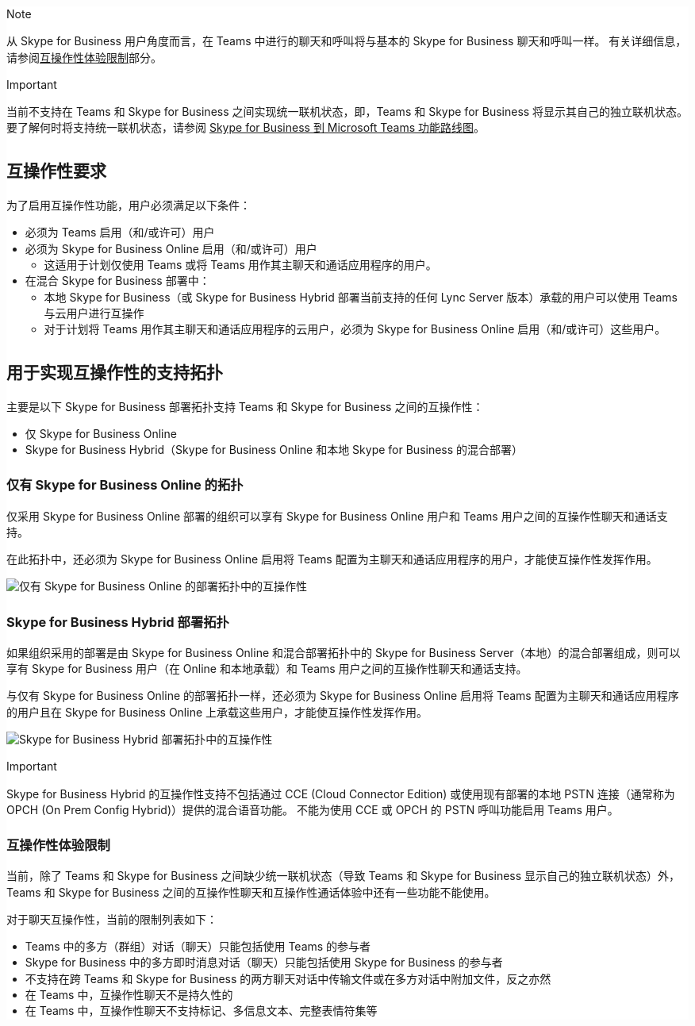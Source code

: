 > [!NOTE]
> 从 Skype for Business 用户角度而言，在 Teams 中进行的聊天和呼叫将与基本的 Skype for Business 聊天和呼叫一样。 有关详细信息，请参阅[互操作性体验限制](#interop-experiences-limitations)部分。

> [!IMPORTANT]
> 当前不支持在 Teams 和 Skype for Business 之间实现统一联机状态，即，Teams 和 Skype for Business 将显示其自己的独立联机状态。 要了解何时将支持统一联机状态，请参阅 [Skype for Business 到 Microsoft Teams 功能路线图](https://aka.ms/skype2teamsroadmap)。

## <a name="interop-requirements"></a>互操作性要求
为了启用互操作性功能，用户必须满足以下条件：
- 必须为 Teams 启用（和/或许可）用户
- 必须为 Skype for Business Online 启用（和/或许可）用户
    - 这适用于计划仅使用 Teams 或将 Teams 用作其主聊天和通话应用程序的用户。
- 在混合 Skype for Business 部署中：
    - 本地 Skype for Business（或 Skype for Business Hybrid 部署当前支持的任何 Lync Server 版本）承载的用户可以使用 Teams 与云用户进行互操作
    - 对于计划将 Teams 用作其主聊天和通话应用程序的云用户，必须为 Skype for Business Online 启用（和/或许可）这些用户。

## <a name="supported-topologies-for-interop"></a>用于实现互操作性的支持拓扑
主要是以下 Skype for Business 部署拓扑支持 Teams 和 Skype for Business 之间的互操作性：
- 仅 Skype for Business Online
- Skype for Business Hybrid（Skype for Business Online 和本地 Skype for Business 的混合部署）

### <a name="skype-for-business-online-only-topology"></a>仅有 Skype for Business Online 的拓扑
仅采用 Skype for Business Online 部署的组织可以享有 Skype for Business Online 用户和 Teams 用户之间的互操作性聊天和通话支持。

在此拓扑中，还必须为 Skype for Business Online 启用将 Teams 配置为主聊天和通话应用程序的用户，才能使互操作性发挥作用。

![仅有 Skype for Business Online 的部署拓扑中的互操作性](media/Interop_SkypeforBusinessOnlineOnly_topology.png)

### <a name="skype-for-business-hybrid-deployment-topology"></a>Skype for Business Hybrid 部署拓扑
如果组织采用的部署是由 Skype for Business Online 和混合部署拓扑中的 Skype for Business Server（本地）的混合部署组成，则可以享有 Skype for Business 用户（在 Online 和本地承载）和 Teams 用户之间的互操作性聊天和通话支持。

与仅有 Skype for Business Online 的部署拓扑一样，还必须为 Skype for Business Online 启用将 Teams 配置为主聊天和通话应用程序的用户且在 Skype for Business Online 上承载这些用户，才能使互操作性发挥作用。

![Skype for Business Hybrid 部署拓扑中的互操作性](media/Interop_SkypeforBusinessHybrid_topology.png)

> [!IMPORTANT]
> Skype for Business Hybrid 的互操作性支持不包括通过 CCE (Cloud Connector Edition) 或使用现有部署的本地 PSTN 连接（通常称为 OPCH (On Prem Config Hybrid)）提供的混合语音功能。 不能为使用 CCE 或 OPCH 的 PSTN 呼叫功能启用 Teams 用户。

### <a name="interop-experiences-limitations"></a>互操作性体验限制
当前，除了 Teams 和 Skype for Business 之间缺少统一联机状态（导致 Teams 和 Skype for Business 显示自己的独立联机状态）外，Teams 和 Skype for Business 之间的互操作性聊天和互操作性通话体验中还有一些功能不能使用。

对于聊天互操作性，当前的限制列表如下：
- Teams 中的多方（群组）对话（聊天）只能包括使用 Teams 的参与者
- Skype for Business 中的多方即时消息对话（聊天）只能包括使用 Skype for Business 的参与者
- 不支持在跨 Teams 和 Skype for Business 的两方聊天对话中传输文件或在多方对话中附加文件，反之亦然
- 在 Teams 中，互操作性聊天不是持久性的
- 在 Teams 中，互操作性聊天不支持标记、多信息文本、完整表情符集等
